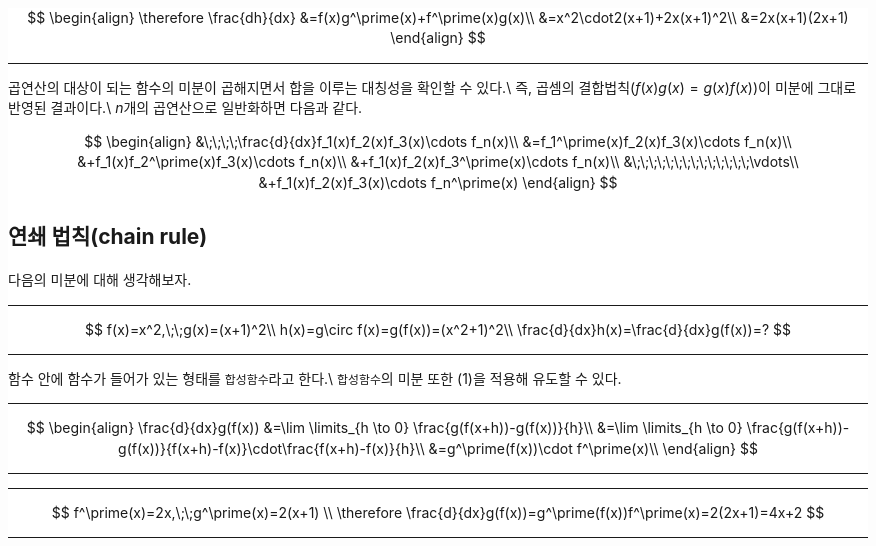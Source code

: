 $$
\begin{align}
\therefore \frac{dh}{dx}
&=f(x)g^\prime(x)+f^\prime(x)g(x)\\
&=x^2\cdot2(x+1)+2x(x+1)^2\\
&=2x(x+1)(2x+1)
\end{align}
$$

---

곱연산의 대상이 되는 함수의 미분이 곱해지면서 합을 이루는 대칭성을 확인할 수 있다.\\
즉, 곱셈의 결합법칙($f(x)g(x)=g(x)f(x)$)이 미분에 그대로 반영된 결과이다.\\
$n$개의 곱연산으로 일반화하면 다음과 같다.

$$
\begin{align}
&\;\;\;\;\frac{d}{dx}f_1(x)f_2(x)f_3(x)\cdots f_n(x)\\
&=f_1^\prime(x)f_2(x)f_3(x)\cdots f_n(x)\\
&+f_1(x)f_2^\prime(x)f_3(x)\cdots f_n(x)\\
&+f_1(x)f_2(x)f_3^\prime(x)\cdots f_n(x)\\
&\;\;\;\;\;\;\;\;\;\;\;\;\;\;\vdots\\
&+f_1(x)f_2(x)f_3(x)\cdots f_n^\prime(x)
\end{align}
$$




## 연쇄 법칙(chain rule)
다음의 미분에 대해 생각해보자.

---

$$
f(x)=x^2,\;\;g(x)=(x+1)^2\\
h(x)=g\circ f(x)=g(f(x))=(x^2+1)^2\\
\frac{d}{dx}h(x)=\frac{d}{dx}g(f(x))=?
$$

---

함수 안에 함수가 들어가 있는 형태를 ```합성함수```라고 한다.\\
```합성함수```의 미분 또한 $(1)$을 적용해 유도할 수 있다.

---

$$
\begin{align}
\frac{d}{dx}g(f(x))
&=\lim \limits_{h \to 0} \frac{g(f(x+h))-g(f(x))}{h}\\
&=\lim \limits_{h \to 0} \frac{g(f(x+h))-g(f(x))}{f(x+h)-f(x)}\cdot\frac{f(x+h)-f(x)}{h}\\
&=g^\prime(f(x))\cdot f^\prime(x)\\
\end{align}
$$

---

---

$$
f^\prime(x)=2x,\;\;g^\prime(x)=2(x+1) \\
\therefore \frac{d}{dx}g(f(x))=g^\prime(f(x))f^\prime(x)=2(2x+1)=4x+2
$$

---

```